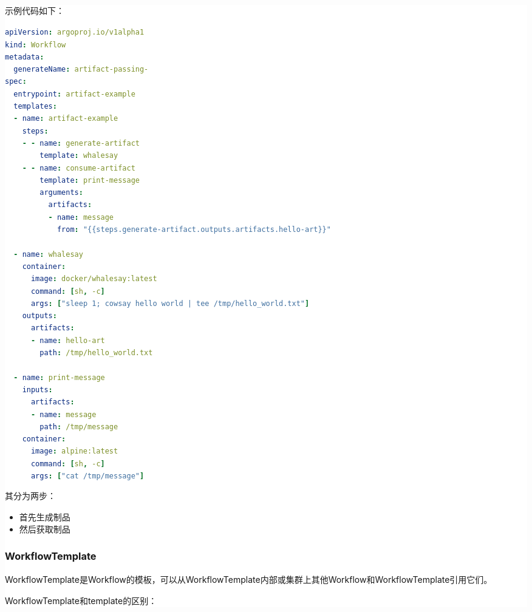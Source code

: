 示例代码如下：

```yaml
apiVersion: argoproj.io/v1alpha1
kind: Workflow
metadata:
  generateName: artifact-passing-
spec:
  entrypoint: artifact-example
  templates:
  - name: artifact-example
    steps:
    - - name: generate-artifact
        template: whalesay
    - - name: consume-artifact
        template: print-message
        arguments:
          artifacts:
          - name: message
            from: "{{steps.generate-artifact.outputs.artifacts.hello-art}}"

  - name: whalesay
    container:
      image: docker/whalesay:latest
      command: [sh, -c]
      args: ["sleep 1; cowsay hello world | tee /tmp/hello_world.txt"]
    outputs:
      artifacts:
      - name: hello-art
        path: /tmp/hello_world.txt

  - name: print-message
    inputs:
      artifacts:
      - name: message
        path: /tmp/message
    container:
      image: alpine:latest
      command: [sh, -c]
      args: ["cat /tmp/message"]
```

其分为两步：

- 首先生成制品
- 然后获取制品



### WorkflowTemplate

WorkflowTemplate是Workflow的模板，可以从WorkflowTemplate内部或集群上其他Workflow和WorkflowTemplate引用它们。

WorkflowTemplate和template的区别：
